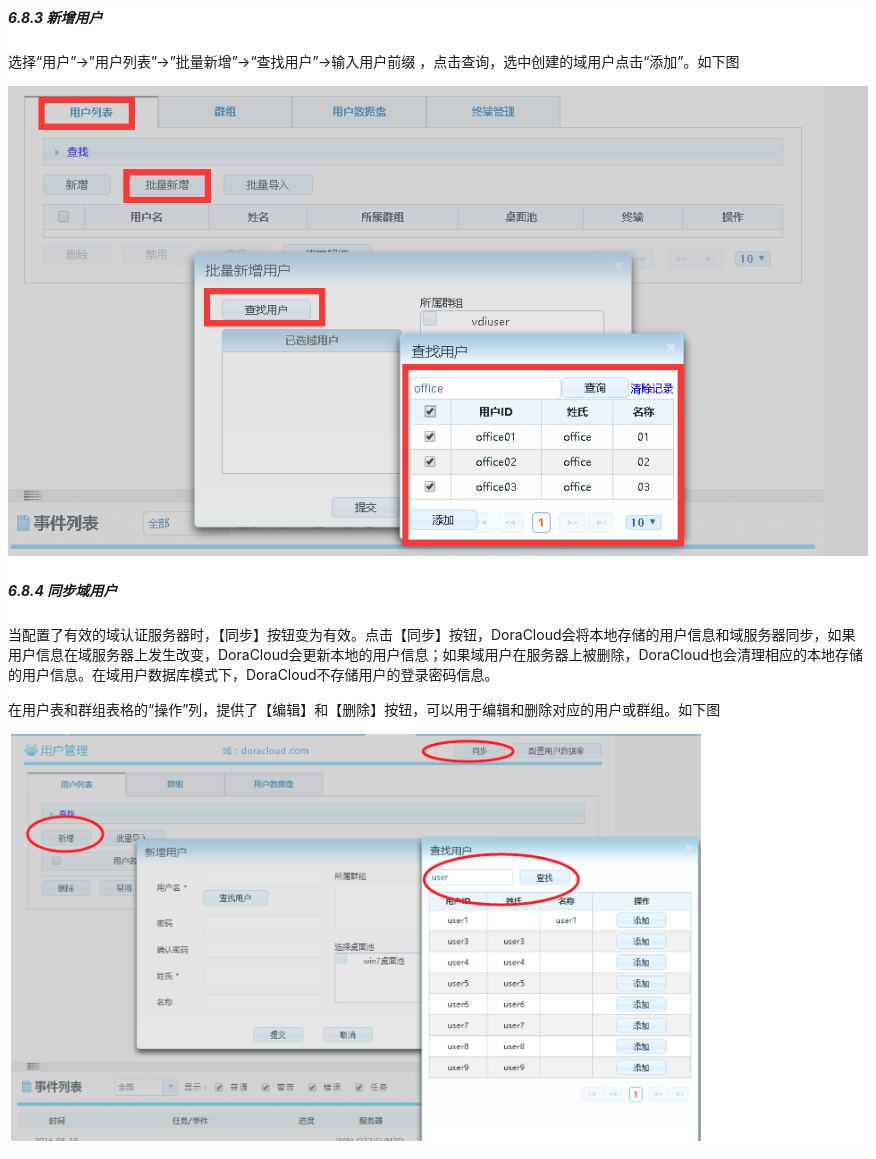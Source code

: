 ##### 6.8.3	新增用户  
 选择“用户”->”用户列表”->”批量新增”->“查找用户”->输入用户前缀 ，点击查询，选中创建的域用户点击“添加”。如下图 

![](./images/ad_create_doracloud_ad3.png)
 
##### 6.8.4	同步域用户  

当配置了有效的域认证服务器时，【同步】按钮变为有效。点击【同步】按钮，DoraCloud会将本地存储的用户信息和域服务器同步，如果用户信息在域服务器上发生改变，DoraCloud会更新本地的用户信息；如果域用户在服务器上被删除，DoraCloud也会清理相应的本地存储的用户信息。在域用户数据库模式下，DoraCloud不存储用户的登录密码信息。

在用户表和群组表格的“操作”列，提供了【编辑】和【删除】按钮，可以用于编辑和删除对应的用户或群组。如下图

![](./images/ad_create_doracloud_ad4.png)
